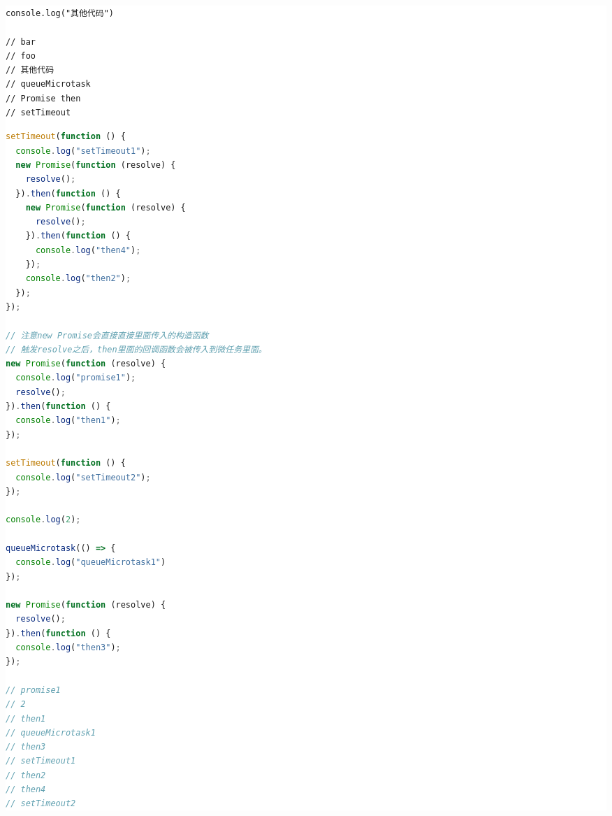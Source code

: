 ```JS
console.log("其他代码")

// bar
// foo
// 其他代码
// queueMicrotask
// Promise then
// setTimeout
```

```js
setTimeout(function () {
  console.log("setTimeout1");
  new Promise(function (resolve) {
    resolve();
  }).then(function () {
    new Promise(function (resolve) {
      resolve();
    }).then(function () {
      console.log("then4");
    });
    console.log("then2");
  });
});

// 注意new Promise会直接直接里面传入的构造函数
// 触发resolve之后，then里面的回调函数会被传入到微任务里面。
new Promise(function (resolve) {
  console.log("promise1");
  resolve();
}).then(function () {
  console.log("then1");
});

setTimeout(function () {
  console.log("setTimeout2");
});

console.log(2);

queueMicrotask(() => {
  console.log("queueMicrotask1")
});

new Promise(function (resolve) {
  resolve();
}).then(function () {
  console.log("then3");
});

// promise1
// 2
// then1
// queueMicrotask1
// then3
// setTimeout1
// then2
// then4
// setTimeout2

```

